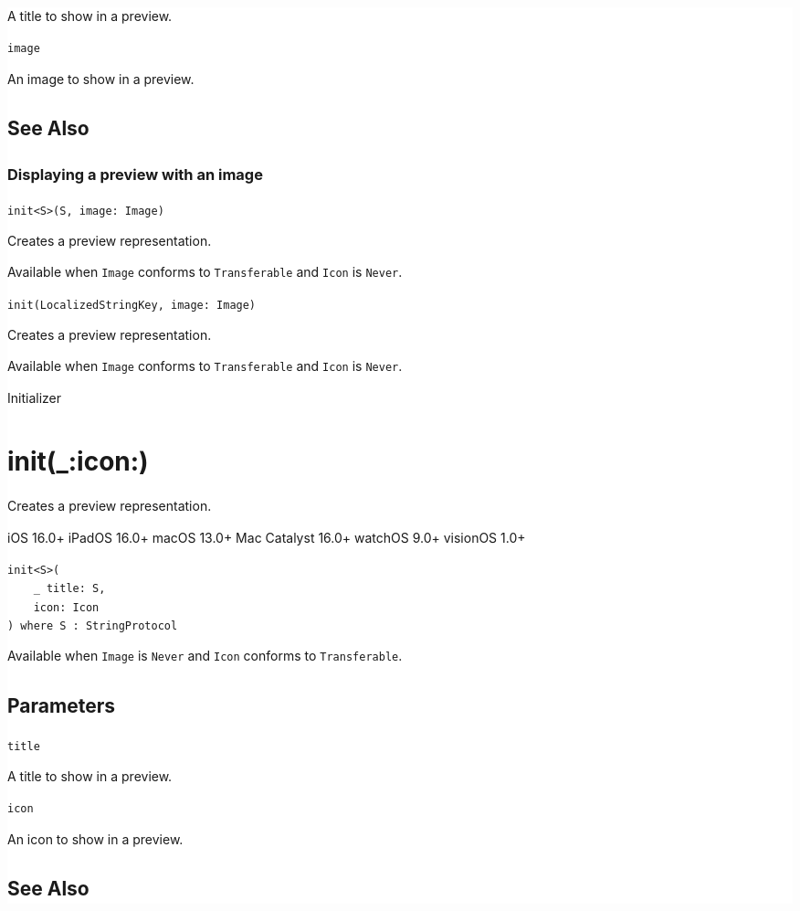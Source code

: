     

A title to show in a preview.

`image`

    

An image to show in a preview.

## See Also

### Displaying a preview with an image

`init<S>(S, image: Image)`

Creates a preview representation.

Available when `Image` conforms to `Transferable` and `Icon` is `Never`.

`init(LocalizedStringKey, image: Image)`

Creates a preview representation.

Available when `Image` conforms to `Transferable` and `Icon` is `Never`.

Initializer

# init(_:icon:)

Creates a preview representation.

iOS 16.0+  iPadOS 16.0+  macOS 13.0+  Mac Catalyst 16.0+  watchOS 9.0+
visionOS 1.0+

    
    
    init<S>(
        _ title: S,
        icon: Icon
    ) where S : StringProtocol

Available when `Image` is `Never` and `Icon` conforms to `Transferable`.

##  Parameters

`title`

    

A title to show in a preview.

`icon`

    

An icon to show in a preview.

## See Also
